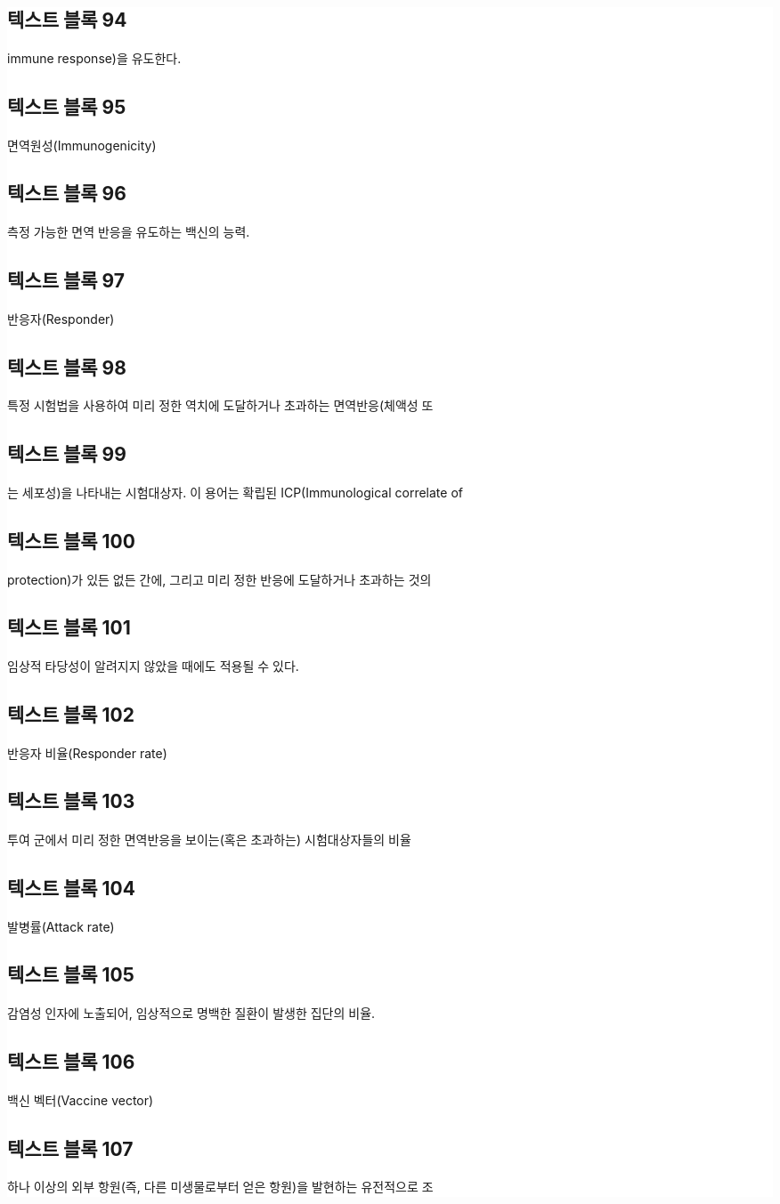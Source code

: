 ## 텍스트 블록 94
immune response)을 유도한다.

## 텍스트 블록 95
면역원성(Immunogenicity)

## 텍스트 블록 96
측정 가능한 면역 반응을 유도하는 백신의 능력.

## 텍스트 블록 97
반응자(Responder)

## 텍스트 블록 98
특정 시험법을 사용하여 미리 정한 역치에 도달하거나 초과하는 면역반응(체액성 또

## 텍스트 블록 99
는 세포성)을 나타내는 시험대상자. 이 용어는 확립된 ICP(Immunological correlate of

## 텍스트 블록 100
protection)가 있든 없든 간에, 그리고 미리 정한 반응에 도달하거나 초과하는 것의

## 텍스트 블록 101
임상적 타당성이 알려지지 않았을 때에도 적용될 수 있다.

## 텍스트 블록 102
반응자 비율(Responder rate)

## 텍스트 블록 103
투여 군에서 미리 정한 면역반응을 보이는(혹은 초과하는) 시험대상자들의 비율

## 텍스트 블록 104
발병률(Attack rate)

## 텍스트 블록 105
감염성 인자에 노출되어, 임상적으로 명백한 질환이 발생한 집단의 비율.

## 텍스트 블록 106
백신 벡터(Vaccine vector)

## 텍스트 블록 107
하나 이상의 외부 항원(즉, 다른 미생물로부터 얻은 항원)을 발현하는 유전적으로 조

